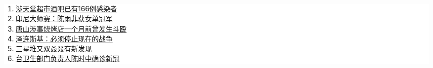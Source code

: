 1. [涉天堂超市酒吧已有166例感染者](https://www.toutiao.com/amos_land_page/?category_name=topic_innerflow&event_type=hot_board&log_pb=%7B%22category_name%22%3A%22topic_innerflow%22%2C%22cluster_type%22%3A%222%22%2C%22enter_from%22%3A%22click_category%22%2C%22entrance_hotspot%22%3A%22outside%22%2C%22event_type%22%3A%22hot_board%22%2C%22hot_board_cluster_id%22%3A%227107901942482862119%22%2C%22hot_board_impr_id%22%3A%22202206121916300101290971941C0B4C3F%22%2C%22jump_page%22%3A%22hot_board_page%22%2C%22location%22%3A%22news_hot_card%22%2C%22page_location%22%3A%22hot_board_page%22%2C%22rank%22%3A%2233%22%2C%22source%22%3A%22trending_tab%22%2C%22style_id%22%3A%2240132%22%2C%22title%22%3A%22%E6%B6%89%E5%A4%A9%E5%A0%82%E8%B6%85%E5%B8%82%E9%85%92%E5%90%A7%E5%B7%B2%E6%9C%89166%E4%BE%8B%E6%84%9F%E6%9F%93%E8%80%85%22%7D&rank=33&style_id=40132&topic_id=7107901942482862119)
1. [印尼大师赛：陈雨菲获女单冠军](https://www.toutiao.com/amos_land_page/?category_name=topic_innerflow&event_type=hot_board&log_pb=%7B%22category_name%22%3A%22topic_innerflow%22%2C%22cluster_type%22%3A%225%22%2C%22enter_from%22%3A%22click_category%22%2C%22entrance_hotspot%22%3A%22outside%22%2C%22event_type%22%3A%22hot_board%22%2C%22hot_board_cluster_id%22%3A%227108266294595554849%22%2C%22hot_board_impr_id%22%3A%2220220612174913010212178169216781E9%22%2C%22jump_page%22%3A%22hot_board_page%22%2C%22location%22%3A%22news_hot_card%22%2C%22page_location%22%3A%22hot_board_page%22%2C%22rank%22%3A%2234%22%2C%22source%22%3A%22trending_tab%22%2C%22style_id%22%3A%2240132%22%2C%22title%22%3A%22%E5%8D%B0%E5%B0%BC%E5%A4%A7%E5%B8%88%E8%B5%9B%EF%BC%9A%E9%99%88%E9%9B%A8%E8%8F%B2%E8%8E%B7%E5%A5%B3%E5%8D%95%E5%86%A0%E5%86%9B%22%7D&rank=34&style_id=40132&topic_id=7108266294595554849)
1. [唐山涉事烧烤店一个月前曾发生斗殴](https://www.toutiao.com/amos_land_page/?category_name=topic_innerflow&event_type=hot_board&log_pb=%7B%22category_name%22%3A%22topic_innerflow%22%2C%22cluster_type%22%3A%224%22%2C%22enter_from%22%3A%22click_category%22%2C%22entrance_hotspot%22%3A%22outside%22%2C%22event_type%22%3A%22hot_board%22%2C%22hot_board_cluster_id%22%3A%227107823715185852416%22%2C%22hot_board_impr_id%22%3A%22202206121628210101960380411DE7C8E4%22%2C%22jump_page%22%3A%22hot_board_page%22%2C%22location%22%3A%22news_hot_card%22%2C%22page_location%22%3A%22hot_board_page%22%2C%22rank%22%3A%2217%22%2C%22source%22%3A%22trending_tab%22%2C%22style_id%22%3A%2240132%22%2C%22title%22%3A%22%E5%94%90%E5%B1%B1%E6%B6%89%E4%BA%8B%E7%83%A7%E7%83%A4%E5%BA%97%E4%B8%80%E4%B8%AA%E6%9C%88%E5%89%8D%E6%9B%BE%E5%8F%91%E7%94%9F%E6%96%97%E6%AE%B4%22%7D&rank=17&style_id=40132&topic_id=7107823715185852416)
1. [泽连斯基：必须停止现在的战争](https://www.toutiao.com/amos_land_page/?category_name=topic_innerflow&event_type=hot_board&log_pb=%7B%22category_name%22%3A%22topic_innerflow%22%2C%22cluster_type%22%3A%229%22%2C%22enter_from%22%3A%22click_category%22%2C%22entrance_hotspot%22%3A%22outside%22%2C%22event_type%22%3A%22hot_board%22%2C%22hot_board_cluster_id%22%3A%227107909834787258406%22%2C%22hot_board_impr_id%22%3A%22202206121142590102120522290A38CDE4%22%2C%22jump_page%22%3A%22hot_board_page%22%2C%22location%22%3A%22news_hot_card%22%2C%22page_location%22%3A%22hot_board_page%22%2C%22rank%22%3A%2210%22%2C%22source%22%3A%22trending_tab%22%2C%22style_id%22%3A%2240132%22%2C%22title%22%3A%22%E6%B3%BD%E8%BF%9E%E6%96%AF%E5%9F%BA%EF%BC%9A%E5%BF%85%E9%A1%BB%E5%81%9C%E6%AD%A2%E7%8E%B0%E5%9C%A8%E7%9A%84%E6%88%98%E4%BA%89%22%7D&rank=10&style_id=40132&topic_id=7107909834787258406)
1. [三星堆又双叒叕有新发现](https://www.toutiao.com/amos_land_page/?category_name=topic_innerflow&event_type=hot_board&log_pb=%7B%22category_name%22%3A%22topic_innerflow%22%2C%22cluster_type%22%3A%228%22%2C%22enter_from%22%3A%22click_category%22%2C%22entrance_hotspot%22%3A%22outside%22%2C%22event_type%22%3A%22hot_board%22%2C%22hot_board_cluster_id%22%3A%227107878191485681694%22%2C%22hot_board_impr_id%22%3A%22202206120900380102080390861222744D%22%2C%22jump_page%22%3A%22hot_board_page%22%2C%22location%22%3A%22news_hot_card%22%2C%22page_location%22%3A%22hot_board_page%22%2C%22rank%22%3A%2229%22%2C%22source%22%3A%22trending_tab%22%2C%22style_id%22%3A%2240132%22%2C%22title%22%3A%22%E4%B8%89%E6%98%9F%E5%A0%86%E5%8F%88%E5%8F%8C%E5%8F%92%E5%8F%95%E6%9C%89%E6%96%B0%E5%8F%91%E7%8E%B0%22%7D&rank=29&style_id=40132&topic_id=7107878191485681694)
1. [台卫生部门负责人陈时中确诊新冠](https://www.toutiao.com/amos_land_page/?category_name=topic_innerflow&event_type=hot_board&log_pb=%7B%22category_name%22%3A%22topic_innerflow%22%2C%22cluster_type%22%3A%225%22%2C%22enter_from%22%3A%22click_category%22%2C%22entrance_hotspot%22%3A%22outside%22%2C%22event_type%22%3A%22hot_board%22%2C%22hot_board_cluster_id%22%3A%227108201495274720807%22%2C%22hot_board_impr_id%22%3A%22202206121357220101290981970FDC75EE%22%2C%22jump_page%22%3A%22hot_board_page%22%2C%22location%22%3A%22news_hot_card%22%2C%22page_location%22%3A%22hot_board_page%22%2C%22rank%22%3A%2249%22%2C%22source%22%3A%22trending_tab%22%2C%22style_id%22%3A%2240132%22%2C%22title%22%3A%22%E5%8F%B0%E5%8D%AB%E7%94%9F%E9%83%A8%E9%97%A8%E8%B4%9F%E8%B4%A3%E4%BA%BA%E9%99%88%E6%97%B6%E4%B8%AD%E7%A1%AE%E8%AF%8A%E6%96%B0%E5%86%A0%22%7D&rank=49&style_id=40132&topic_id=7108201495274720807)